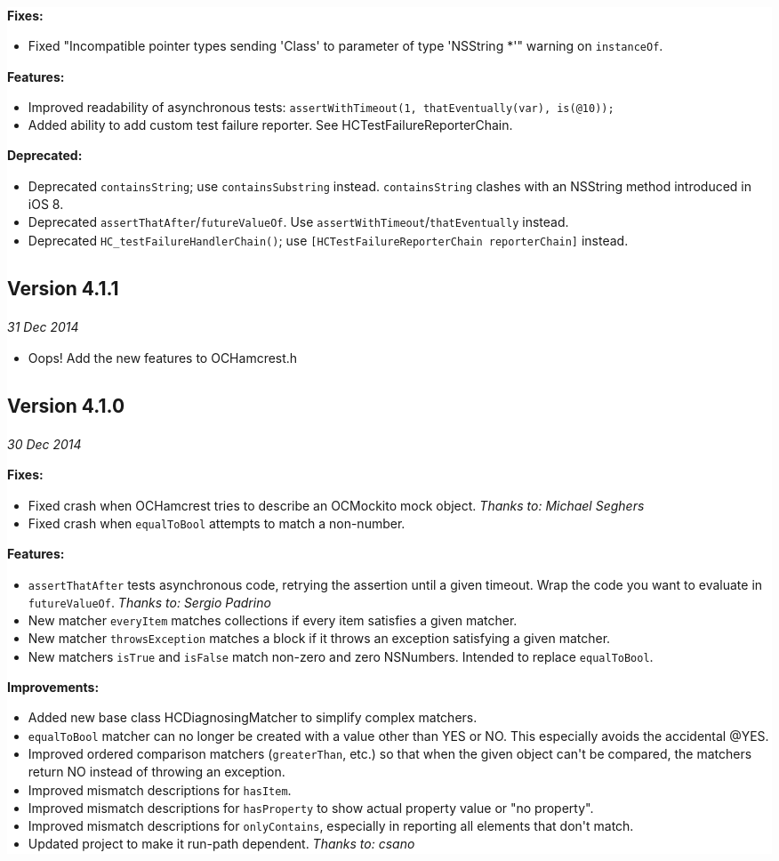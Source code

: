 **Fixes:**

- Fixed "Incompatible pointer types sending 'Class' to parameter of type 'NSString \*'" warning on
  `instanceOf`.

**Features:**

- Improved readability of asynchronous tests: `assertWithTimeout(1, thatEventually(var), is(@10));`
- Added ability to add custom test failure reporter. See HCTestFailureReporterChain.

**Deprecated:**

- Deprecated `containsString`; use `containsSubstring` instead. `containsString` clashes with an
  NSString method introduced in iOS 8.
- Deprecated `assertThatAfter`/`futureValueOf`. Use `assertWithTimeout`/`thatEventually` instead.
- Deprecated `HC_testFailureHandlerChain()`; use `[HCTestFailureReporterChain reporterChain]`
  instead.


Version 4.1.1
-------------
_31 Dec 2014_

- Oops! Add the new features to OCHamcrest.h


Version 4.1.0
-------------
_30 Dec 2014_

**Fixes:**

- Fixed crash when OCHamcrest tries to describe an OCMockito mock object. _Thanks to: Michael Seghers_
- Fixed crash when `equalToBool` attempts to match a non-number.

**Features:**

- `assertThatAfter` tests asynchronous code, retrying the assertion until a given timeout.
  Wrap the code you want to evaluate in `futureValueOf`. _Thanks to: Sergio Padrino_
- New matcher `everyItem` matches collections if every item satisfies a given matcher.
- New matcher `throwsException` matches a block if it throws an exception satisfying a given
  matcher.
- New matchers `isTrue` and `isFalse` match non-zero and zero NSNumbers. Intended to replace
  `equalToBool`.

**Improvements:**

- Added new base class HCDiagnosingMatcher to simplify complex matchers.
- `equalToBool` matcher can no longer be created with a value other than YES or NO. This especially
  avoids the accidental @YES.
- Improved ordered comparison matchers (`greaterThan`, etc.) so that when the given object can't be
  compared, the matchers return NO instead of throwing an exception.
- Improved mismatch descriptions for `hasItem`.
- Improved mismatch descriptions for `hasProperty` to show actual property value or "no property".
- Improved mismatch descriptions for `onlyContains`, especially in reporting all elements that don't
  match.
- Updated project to make it run-path dependent. _Thanks to: csano_
